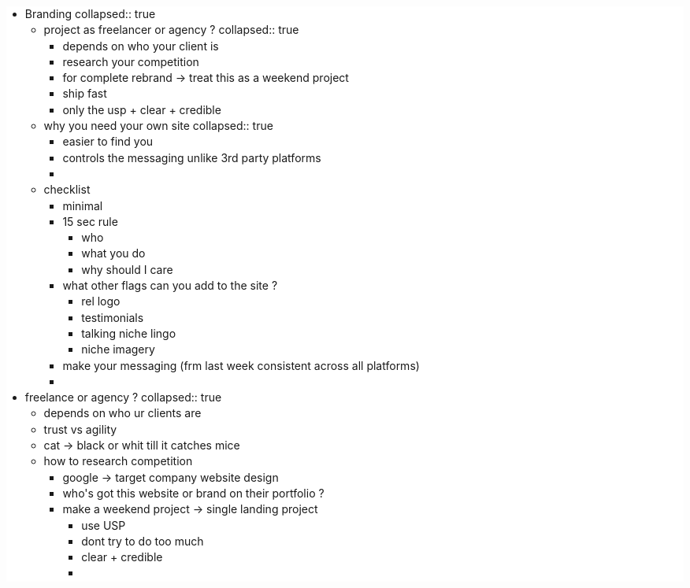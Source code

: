 - Branding
  collapsed:: true
	- project as freelancer or agency ?
	  collapsed:: true
		- depends on who your client is
		- research your competition
		- for complete rebrand -> treat this as a weekend project
		- ship fast
		- only the usp + clear + credible
	- why you need your own site
	  collapsed:: true
		- easier to find you
		- controls the messaging unlike 3rd party platforms
		-
	- checklist
		- minimal
		- 15 sec rule
			- who
			- what you do
			- why should I care
		- what other flags can you add  to the site ?
			- rel logo
			- testimonials
			- talking niche lingo
			- niche imagery
		- make your messaging (frm last week consistent across all platforms)
		-
- freelance or agency ?
  collapsed:: true
	- depends on who ur clients are
	- trust vs agility
	- cat -> black or whit  till it catches mice
	- how to research competition
		- google -> target company website design
		- who's got this website or brand on their portfolio ?
		- make a weekend project -> single landing project
			- use USP
			- dont try to do too much
			- clear + credible
			-